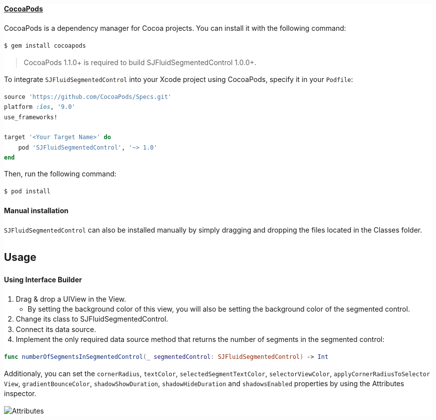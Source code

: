 #### [CocoaPods](https://cocoapods.org/)

CocoaPods is a dependency manager for Cocoa projects. You can install it with the following command:

```bash
$ gem install cocoapods
```

> CocoaPods 1.1.0+ is required to build SJFluidSegmentedControl 1.0.0+.

To integrate `SJFluidSegmentedControl` into your Xcode project using CocoaPods, specify it in your `Podfile`:

```ruby
source 'https://github.com/CocoaPods/Specs.git'
platform :ios, '9.0'
use_frameworks!

target '<Your Target Name>' do
    pod 'SJFluidSegmentedControl', '~> 1.0'
end
```

Then, run the following command:

```bash
$ pod install
```

#### Manual installation

`SJFluidSegmentedControl` can also be installed manually by simply dragging and dropping the files located in the Classes folder.

## Usage

#### Using Interface Builder

1. Drag &amp; drop a UIView in the View.
	- By setting the background color of this view, you will also be setting the background color of the segmented control.
2. Change its class to SJFluidSegmentedControl.
3. Connect its data source.
4. Implement the only required data source method that returns the number of segments in the segmented control:

```swift
func numberOfSegmentsInSegmentedControl(_ segmentedControl: SJFluidSegmentedControl) -> Int
```

Additionaly, you can set the `cornerRadius`, `textColor`, `selectedSegmentTextColor`, `selectorViewColor`, `applyCornerRadiusToSelectorView`, `gradientBounceColor`, `shadowShowDuration`, `shadowHideDuration` and `shadowsEnabled` properties by using the Attributes inspector.

![Attributes](https://raw.githubusercontent.com/sasojadrovski/SJFluidSegmentedControl/master/Screenshots/attributes.png)
